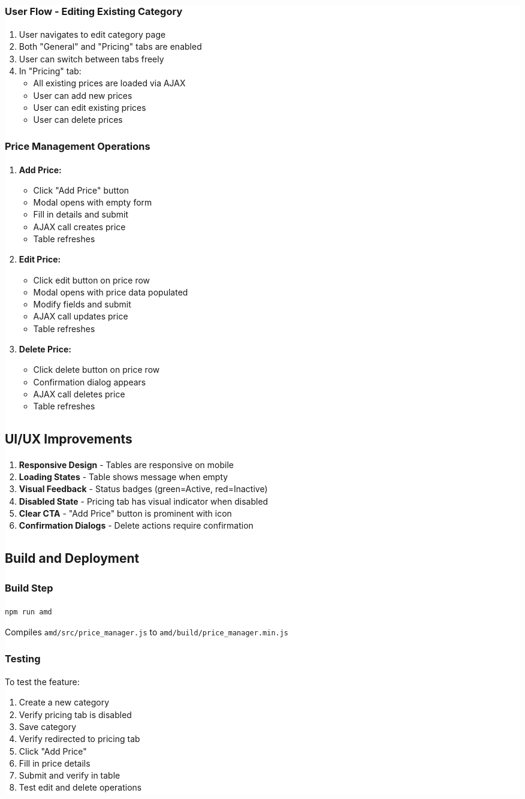### User Flow - Editing Existing Category
1. User navigates to edit category page
2. Both "General" and "Pricing" tabs are enabled
3. User can switch between tabs freely
4. In "Pricing" tab:
   - All existing prices are loaded via AJAX
   - User can add new prices
   - User can edit existing prices
   - User can delete prices

### Price Management Operations
1. **Add Price:**
   - Click "Add Price" button
   - Modal opens with empty form
   - Fill in details and submit
   - AJAX call creates price
   - Table refreshes

2. **Edit Price:**
   - Click edit button on price row
   - Modal opens with price data populated
   - Modify fields and submit
   - AJAX call updates price
   - Table refreshes

3. **Delete Price:**
   - Click delete button on price row
   - Confirmation dialog appears
   - AJAX call deletes price
   - Table refreshes

## UI/UX Improvements

1. **Responsive Design** - Tables are responsive on mobile
2. **Loading States** - Table shows message when empty
3. **Visual Feedback** - Status badges (green=Active, red=Inactive)
4. **Disabled State** - Pricing tab has visual indicator when disabled
5. **Clear CTA** - "Add Price" button is prominent with icon
6. **Confirmation Dialogs** - Delete actions require confirmation

## Build and Deployment

### Build Step
```bash
npm run amd
```

Compiles `amd/src/price_manager.js` to `amd/build/price_manager.min.js`

### Testing
To test the feature:
1. Create a new category
2. Verify pricing tab is disabled
3. Save category
4. Verify redirected to pricing tab
5. Click "Add Price"
6. Fill in price details
7. Submit and verify in table
8. Test edit and delete operations
